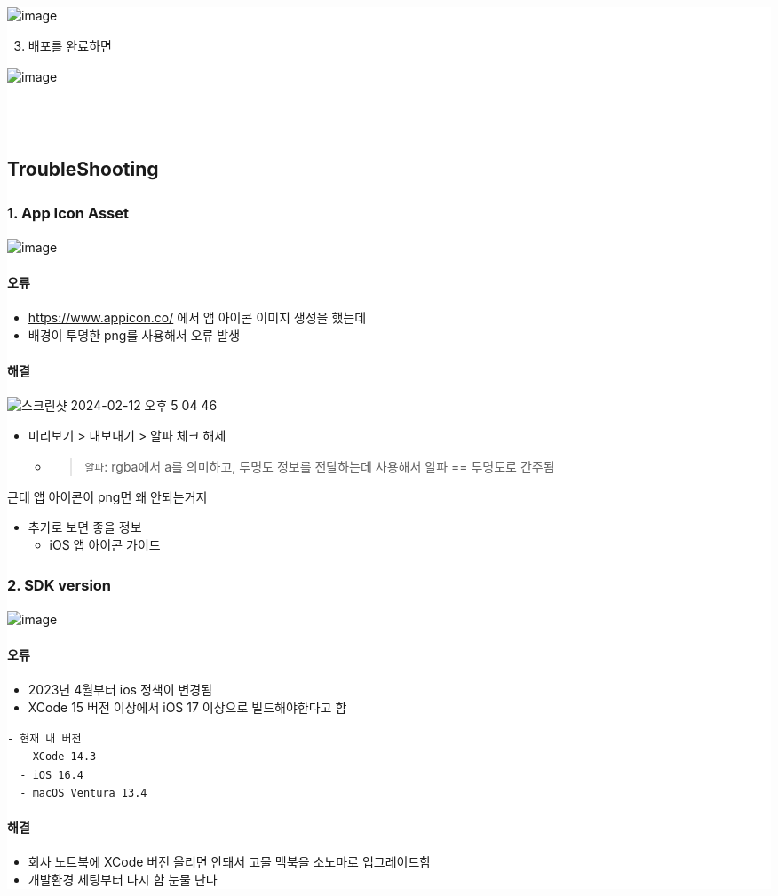 <img width="500" alt="image" src="https://github.com/minkyung00/wiki/assets/80238096/69944b5d-e5da-40d4-8798-7685729c777d">



3. 배포를 완료하면

<img width="474" alt="image" src="https://github.com/10000-Bagger/free-topic-study/assets/80238096/be438e9d-81be-4fc4-a460-1e5836d8ce19">


<br />

---

<br />

## TroubleShooting

### 1. App Icon Asset
<img width="300" alt="image" src="https://github.com/10000-Bagger/free-topic-study/assets/80238096/dd31bdfc-c48f-4998-9348-e1d2757a6f5d">

#### 오류
- https://www.appicon.co/ 에서 앱 아이콘 이미지 생성을 했는데
- 배경이 투명한 png를 사용해서 오류 발생

#### 해결

<img width="300" alt="스크린샷 2024-02-12 오후 5 04 46" src="https://github.com/10000-Bagger/free-topic-study/assets/80238096/81150c53-7c86-48fe-9e58-5f83ba92ddd8">


- 미리보기 > 내보내기 > 알파 체크 해제
   - > `알파`: rgba에서 a를 의미하고, 투명도 정보를 전달하는데 사용해서 알파 == 투명도로 간주됨

근데 앱 아이콘이 png면 왜 안되는거지

- 추가로 보면 좋을 정보
    - [iOS 앱 아이콘 가이드](https://developer.apple.com/design/human-interface-guidelines/app-icons/)

### 2. SDK version
<img width="300" alt="image" src="https://github.com/10000-Bagger/free-topic-study/assets/80238096/f7dacf2b-0e3e-449a-a6ff-77b352106280">

#### 오류
- 2023년 4월부터 ios 정책이 변경됨
- XCode 15 버전 이상에서 iOS 17 이상으로 빌드해야한다고 함

```
- 현재 내 버전
  - XCode 14.3
  - iOS 16.4
  - macOS Ventura 13.4 
```

#### 해결
- 회사 노트북에 XCode 버전 올리면 안돼서 고물 맥북을 소노마로 업그레이드함
- 개발환경 세팅부터 다시 함 눈물 난다
